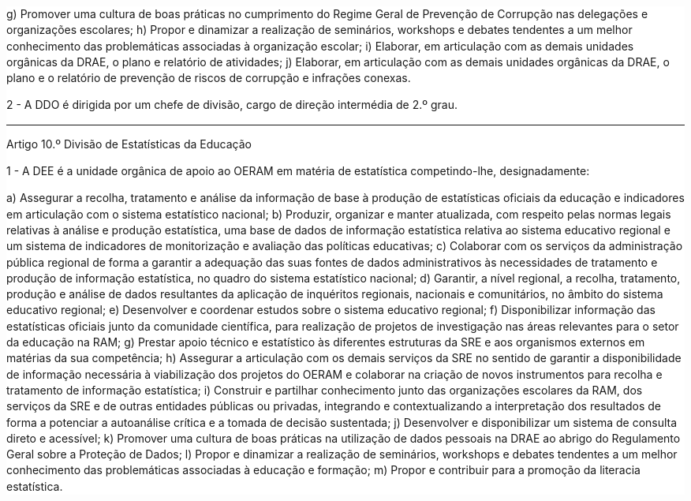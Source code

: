 g) Promover uma cultura de boas práticas no cumprimento do Regime Geral de Prevenção de Corrupção nas
delegações e organizações escolares;
h) Propor e dinamizar a realização de seminários, workshops e debates tendentes a um melhor conhecimento das
problemáticas associadas à organização escolar;
i) Elaborar, em articulação com as demais unidades orgânicas da DRAE, o plano e relatório de atividades;
j) Elaborar, em articulação com as demais unidades orgânicas da DRAE, o plano e o relatório de prevenção de
riscos de corrupção e infrações conexas.

2 - A DDO é dirigida por um chefe de divisão, cargo de direção intermédia de 2.º grau.




---

Artigo 10.º
Divisão de Estatísticas da Educação

1 - A DEE é a unidade orgânica de apoio ao OERAM em matéria de estatística competindo-lhe, designadamente:

a) Assegurar a recolha, tratamento e análise da informação de base à produção de estatísticas oficiais da educação e
indicadores em articulação com o sistema estatístico nacional;
b) Produzir, organizar e manter atualizada, com respeito pelas normas legais relativas à análise e produção
estatística, uma base de dados de informação estatística relativa ao sistema educativo regional e um sistema de
indicadores de monitorização e avaliação das políticas educativas;
c) Colaborar com os serviços da administração pública regional de forma a garantir a adequação das suas fontes de
dados administrativos às necessidades de tratamento e produção de informação estatística, no quadro do sistema
estatístico nacional;
d) Garantir, a nível regional, a recolha, tratamento, produção e análise de dados resultantes da aplicação de
inquéritos regionais, nacionais e comunitários, no âmbito do sistema educativo regional;
e) Desenvolver e coordenar estudos sobre o sistema educativo regional;
f) Disponibilizar informação das estatísticas oficiais junto da comunidade científica, para realização de projetos de
investigação nas áreas relevantes para o setor da educação na RAM;
g) Prestar apoio técnico e estatístico às diferentes estruturas da SRE e aos organismos externos em matérias da sua
competência;
h) Assegurar a articulação com os demais serviços da SRE no sentido de garantir a disponibilidade de informação
necessária à viabilização dos projetos do OERAM e colaborar na criação de novos instrumentos para recolha e
tratamento de informação estatística;
i) Construir e partilhar conhecimento junto das organizações escolares da RAM, dos serviços da SRE e de outras
entidades públicas ou privadas, integrando e contextualizando a interpretação dos resultados de forma a
potenciar a autoanálise crítica e a tomada de decisão sustentada;
j) Desenvolver e disponibilizar um sistema de consulta direto e acessível;
k) Promover uma cultura de boas práticas na utilização de dados pessoais na DRAE ao abrigo do Regulamento
Geral sobre a Proteção de Dados;
l) Propor e dinamizar a realização de seminários, workshops e debates tendentes a um melhor conhecimento das
problemáticas associadas à educação e formação;
m) Propor e contribuir para a promoção da literacia estatística.
